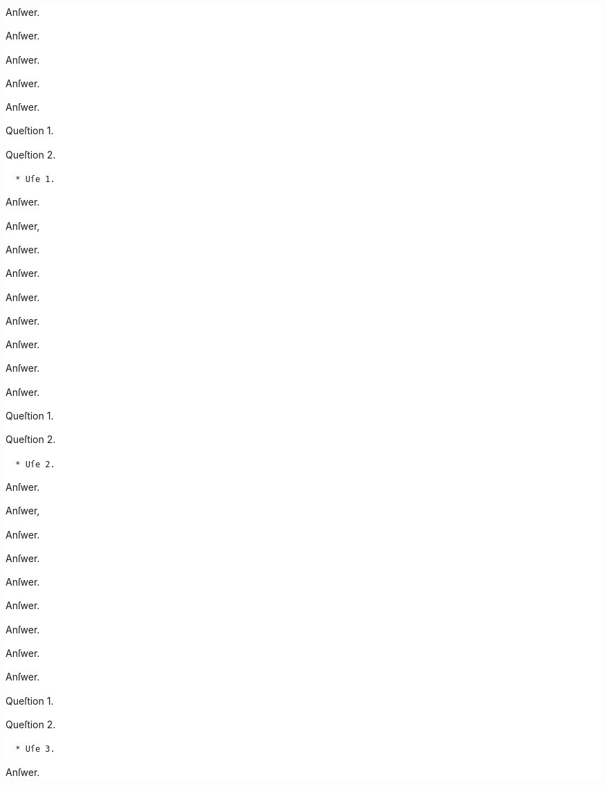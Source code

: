 Anſwer.

Anſwer.

Anſwer.

Anſwer.

Anſwer.

Queſtion 1.

Queſtion 2.

      * Uſe 1.

Anſwer.

Anſwer,

Anſwer.

Anſwer.

Anſwer.

Anſwer.

Anſwer.

Anſwer.

Anſwer.

Queſtion 1.

Queſtion 2.

      * Uſe 2.

Anſwer.

Anſwer,

Anſwer.

Anſwer.

Anſwer.

Anſwer.

Anſwer.

Anſwer.

Anſwer.

Queſtion 1.

Queſtion 2.

      * Uſe 3.

Anſwer.
